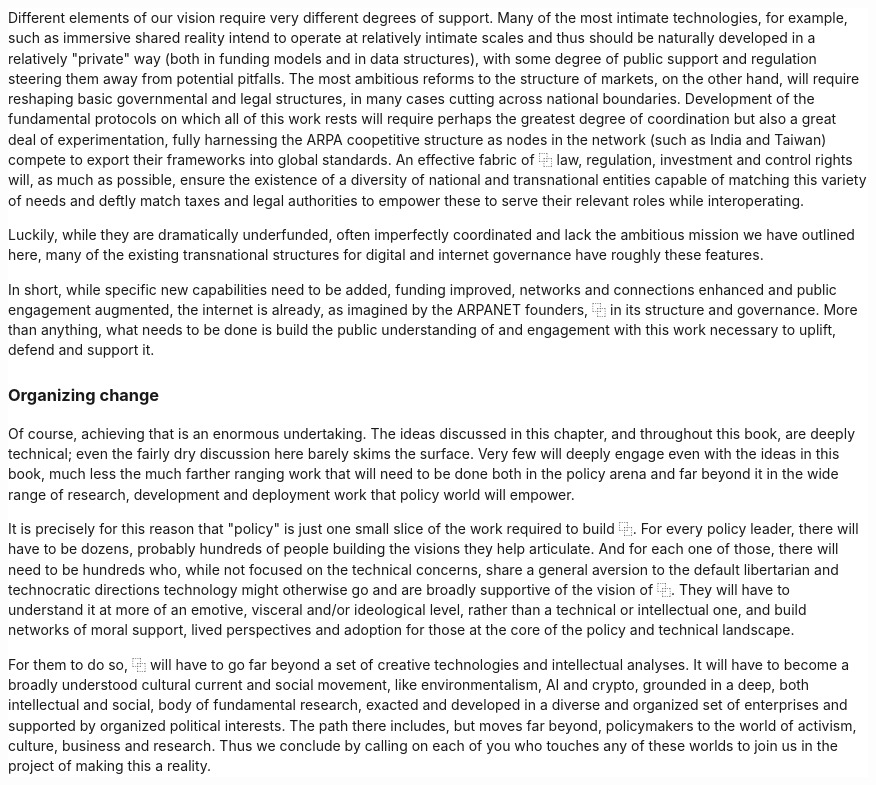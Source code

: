 Different elements of our vision require very different degrees of support.  Many of the most intimate technologies, for example, such as immersive shared reality intend to operate at relatively intimate scales and thus should be naturally developed in a relatively "private" way (both in funding models and in data structures), with some degree of public support and regulation steering them away from potential pitfalls.  The most ambitious reforms to the structure of markets, on the other hand, will require reshaping basic governmental and legal structures, in many cases cutting across national boundaries.  Development of the fundamental protocols on which all of this work rests will require perhaps the greatest degree of coordination but also a great deal of experimentation, fully harnessing the ARPA coopetitive structure as nodes in the network (such as India and Taiwan) compete to export their frameworks into global standards.  An effective fabric of ⿻ law, regulation, investment and control rights will, as much as possible, ensure the existence of a diversity of national and transnational entities capable of matching this variety of needs and deftly match taxes and legal authorities to empower these to serve their relevant roles while interoperating.

Luckily, while they are dramatically underfunded, often imperfectly coordinated and lack the ambitious mission we have outlined here, many of the existing transnational structures for digital and internet governance have roughly these features.  



In short, while specific new capabilities need to be added, funding improved, networks and connections enhanced and public engagement augmented, the internet is already, as imagined by the ARPANET founders, ⿻ in its structure and governance.  More than anything, what needs to be done is build the public understanding of and engagement with this work necessary to uplift, defend and support it.



### Organizing change


Of course, achieving that is an enormous undertaking.  The ideas discussed in this chapter, and throughout this book, are deeply technical; even the fairly dry discussion here barely skims the surface.  Very few will deeply engage even with the ideas in this book, much less the much farther ranging work that will need to be done both in the policy arena and far beyond it in the wide range of research, development and deployment work that policy world will empower.  

It is precisely for this reason that "policy" is just one small slice of the work required to build ⿻.  For every policy leader, there will have to be dozens, probably hundreds of people building the visions they help articulate.  And for each one of those, there will need to be hundreds who, while not focused on the technical concerns, share a general aversion to the default libertarian and technocratic directions technology might otherwise go and are broadly supportive of the vision of ⿻.  They will have to understand it at more of an emotive, visceral and/or ideological level, rather than a technical or intellectual one, and build networks of moral support, lived perspectives and adoption for those at the core of the policy and technical landscape.  

For them to do so, ⿻ will have to go far beyond a set of creative technologies and intellectual analyses.  It will have to become a broadly understood cultural current and social movement, like environmentalism, AI and crypto, grounded in a deep, both intellectual and social, body of fundamental research, exacted and developed in a diverse and organized set of enterprises and supported by organized political interests.  The path there includes, but moves far beyond, policymakers to the world of activism, culture, business and research. Thus we conclude by calling on each of you who touches any of these worlds to join us in the project of making this a reality.


[^Planning]: Especially in the developing world, many countries have ministries of planning that could naturally host or spin off such a function.  
[^Ext]: Economists would refer to such taxes as "Pigouvian" taxes on "externalities".  While a reasonable way to describe some of the below, as noted in our Markets chapter, externalities may be more the rule than the exception and thus we prefer this alternative formulation.  For example, many of these taxes address issues of concentrated market power which do create externalities, but are not usually considered in the scope of Pigouvian taxation.
